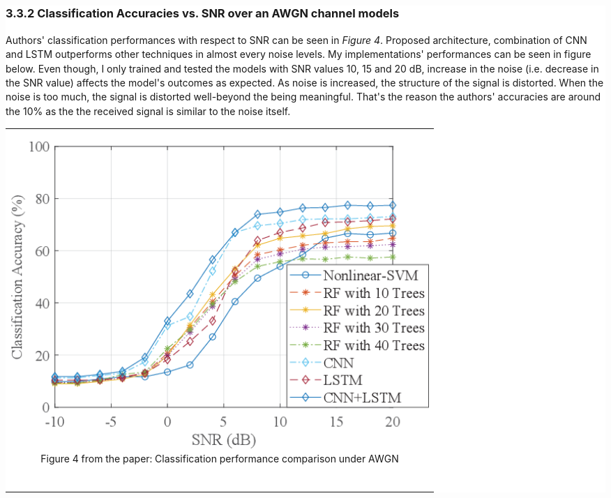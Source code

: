 ### **3.3.2 Classification Accuracies vs. SNR over an AWGN channel models**

Authors' classification performances with respect to SNR can be seen in *Figure 4*. Proposed architecture, combination of CNN and LSTM outperforms other techniques in almost every noise levels. My implementations' performances can be seen in figure below. Even though, I only trained and tested the models with SNR values 10, 15 and 20 dB, increase in the noise (i.e. decrease in the SNR value) affects the model's outcomes as expected. As noise is increased, the structure of the signal is distorted. When the noise is too much, the signal is distorted well-beyond the being meaningful. That's the reason the authors' accuracies are around the 10% as the the received signal is similar to the noise itself.

<table style="margin-left:auto; margin-right:auto">
    <tr>
        <td><p align="center">
            <img src="./figures/figure4.png" alt="Classification performance comparison under AWGN" width="600"/>
            <br>Figure 4 from the paper: Classification performance comparison under AWGN</br>
        </p></td>
    </tr>
    <tr>
        <td><p align="center">